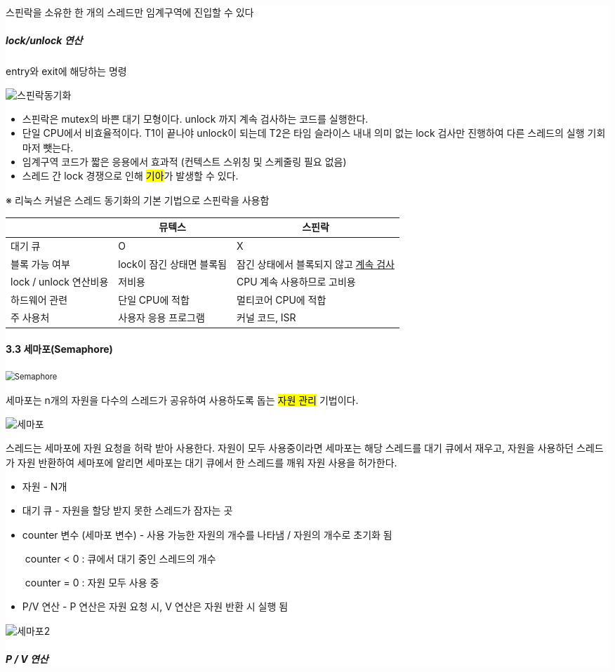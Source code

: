 스핀락을 소유한 한 개의 스레드만 임계구역에 진입할 수 있다

##### lock/unlock 연산

entry와 exit에 해당하는 명령

![스핀락동기화](https://github.com/6-keem/BlogImageRepository/assets/113224939/faa04813-2fc3-4302-8d35-6576ece1c316)

* 스핀락은 mutex의 바쁜 대기 모형이다. unlock 까지 계속 검사하는 코드를 실행한다.
* 단일 CPU에서 비효율적이다. T1이 끝나야 unlock이 되는데 T2은 타임 슬라이스 내내 의미 없는 lock 검사만 진행하여 다른 스레드의 실행 기회마저 뺏는다.
* 임계구역 코드가 짧은 응용에서 효과적 (컨텍스트 스위칭 및 스케줄링 필요 없음)
* 스레드 간 lock 경쟁으로 인해 <mark>기아</mark>가 발생할 수 있다.

※ 리눅스 커널은 스레드 동기화의 기본 기법으로 스핀락을 사용함



|                        | 뮤텍스                    | 스핀락                                           |
| ---------------------- | ------------------------- | ------------------------------------------------ |
| 대기 큐                | O                         | X                                                |
| 블록 가능 여부         | lock이 잠긴 상태면 블록됨 | 잠긴 상태에서 블록되지 않고 <ins>계속 검사</ins> |
| lock / unlock 연산비용 | 저비용                    | CPU 계속 사용하므로 고비용                       |
| 하드웨어 관련          | 단일 CPU에 적합           | 멀티코어 CPU에 적합                              |
| 주 사용처              | 사용자 응용 프로그램      | 커널 코드, ISR                                   |





#### 3.3 세마포(Semaphore)

<img src="https://github.com/6-keem/BlogImageRepository/assets/113224939/57dfe4a0-ee79-4324-b85f-ddcb38e4cf33" alt="Semaphore" style="zoom:80%;" />

세마포는 n개의 자원을 다수의 스레드가 공유하여 사용하도록 돕는 <mark>자원 관리</mark> 기법이다.

![세마포](https://github.com/6-keem/BlogImageRepository/assets/113224939/d4c270f4-d81f-41c0-9fdd-bc33a3d8aecc)

스레드는 세마포에 자원 요청을 허락 받아 사용한다. 자원이 모두 사용중이라면 세마포는 해당 스레드를 대기 큐에서 재우고, 자원을 사용하던 스레드가 자원 반환하여 세마포에 알리면 세마포는 대기 큐에서 한 스레드를 깨워 자원 사용을 허가한다.

* 자원 - N개

* 대기 큐 - 자원을 할당 받지 못한 스레드가 잠자는 곳

* counter 변수 (세마포 변수) - 사용 가능한 자원의 개수를 나타냄 / 자원의 개수로 초기화 됨

  ​	counter < 0 : 큐에서 대기 중인 스레드의 개수

  ​	counter = 0 : 자원 모두 사용 중

* P/V 연산 - P 연산은 자원 요청 시, V 연산은 자원 반환 시 실행 됨

![세마포2](https://github.com/6-keem/BlogImageRepository/assets/113224939/c23662dc-a8e6-4a1d-8dbd-6ea1325205f7)



##### P / V 연산
